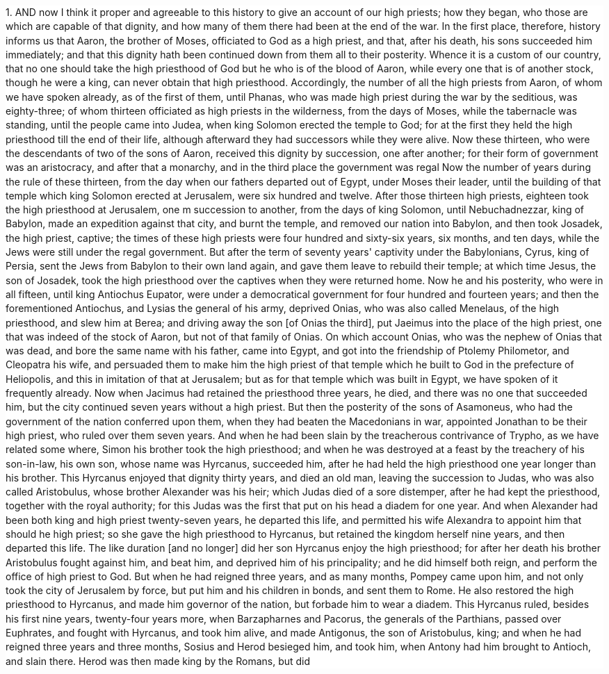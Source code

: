 <a id="v10_1"></a>1\. AND now I think it proper and agreeable to this history to give an account of our high priests; how they began, who those are which are capable of that dignity, and how many of them there had been at the end of the war. In the first place, therefore, history informs us that Aaron, the brother of Moses, officiated to God as a high priest, and that, after his death, his sons succeeded him immediately; and that this dignity hath been continued down from them all to their posterity. Whence it is a custom of our country, that no one should take the high priesthood of God but he who is of the blood of Aaron, while every one that is of another stock, though he were a king, can never obtain that high priesthood. Accordingly, the number of all the high priests from Aaron, of whom we have spoken already, as of the first of them, until Phanas, who was made high priest during the war by the seditious, was eighty-three; of whom thirteen officiated as high priests in the wilderness, from the days of Moses, while the tabernacle was standing, until the people came into Judea, when king Solomon erected the temple to God; for at the first they held the high priesthood till the end of their life, although afterward they had successors while they were alive. Now these thirteen, who were the descendants of two of the sons of Aaron, received this dignity by succession, one after another; for their form of government was an aristocracy, and after that a monarchy, and in the third place the government was regal Now the number of years during the rule of these thirteen, from the day when our fathers departed out of Egypt, under Moses their leader, until the building of that temple which king Solomon erected at Jerusalem, were six hundred and twelve. After those thirteen high priests, eighteen took the high priesthood at Jerusalem, one m succession to another, from the days of king Solomon, until Nebuchadnezzar, king of Babylon, made an expedition against that city, and burnt the temple, and removed our nation into Babylon, and then took Josadek, the high priest, captive; the times of these high priests were four hundred and sixty-six years, six months, and ten days, while the Jews were still under the regal government. But after the term of seventy years' captivity under the Babylonians, Cyrus, king of Persia, sent the Jews from Babylon to their own land again, and gave them leave to rebuild their temple; at which time Jesus, the son of Josadek, took the high priesthood over the captives when they were returned home. Now he and his posterity, who were in all fifteen, until king Antiochus Eupator, were under a democratical government for four hundred and fourteen years; and then the forementioned Antiochus, and Lysias the general of his army, deprived Onias, who was also called Menelaus, of the high priesthood, and slew him at Berea; and driving away the son \[of Onias the third\], put Jaeimus into the place of the high priest, one that was indeed of the stock of Aaron, but not of that family of Onias. On which account Onias, who was the nephew of Onias that was dead, and bore the same name with his father, came into Egypt, and got into the friendship of Ptolemy Philometor, and Cleopatra his wife, and persuaded them to make him the high priest of that temple which he built to God in the prefecture of Heliopolis, and this in imitation of that at Jerusalem; but as for that temple which was built in Egypt, we have spoken of it frequently already. Now when Jacimus had retained the priesthood three years, he died, and there was no one that succeeded him, but the city continued seven years without a high priest. But then the posterity of the sons of Asamoneus, who had the government of the nation conferred upon them, when they had beaten the Macedonians in war, appointed Jonathan to be their high priest, who ruled over them seven years. And when he had been slain by the treacherous contrivance of Trypho, as we have related some where, Simon his brother took the high priesthood; and when he was destroyed at a feast by the treachery of his son-in-law, his own son, whose name was Hyrcanus, succeeded him, after he had held the high priesthood one year longer than his brother. This Hyrcanus enjoyed that dignity thirty years, and died an old man, leaving the succession to Judas, who was also called Aristobulus, whose brother Alexander was his heir; which Judas died of a sore distemper, after he had kept the priesthood, together with the royal authority; for this Judas was the first that put on his head a diadem for one year. And when Alexander had been both king and high priest twenty-seven years, he departed this life, and permitted his wife Alexandra to appoint him that should he high priest; so she gave the high priesthood to Hyrcanus, but retained the kingdom herself nine years, and then departed this life. The like duration \[and no longer\] did her son Hyrcanus enjoy the high priesthood; for after her death his brother Aristobulus fought against him, and beat him, and deprived him of his principality; and he did himself both reign, and perform the office of high priest to God. But when he had reigned three years, and as many months, Pompey came upon him, and not only took the city of Jerusalem by force, but put him and his children in bonds, and sent them to Rome. He also restored the high priesthood to Hyrcanus, and made him governor of the nation, but forbade him to wear a diadem. This Hyrcanus ruled, besides his first nine years, twenty-four years more, when Barzapharnes and Pacorus, the generals of the Parthians, passed over Euphrates, and fought with Hyrcanus, and took him alive, and made Antigonus, the son of Aristobulus, king; and when he had reigned three years and three months, Sosius and Herod besieged him, and took him, when Antony had him brought to Antioch, and slain there. Herod was then made king by the Romans, but did

[^1]: 20.1a Here is some error in the copies, or mistake in Josephus; for the power of appointing high priests, alter Herod king of Chalcis was dead, and Agrippa, junior, was made king of Chalcis in his room, belonged to him; and he exercised the same all along till Jerusalem was destroyed, as Josephus elsewhere informs us, ch. 8. sect. , 11; ch. 9. sect. 1, 4, 6, 7.
[^2]: 20.2a Josephus here uses the word monogene, an only begotten son, for no other than one best beloved, as does both the Old and New Testament, I mean where there were one or more sons besides, Genesis 22:2; Hebrew 11:17. See the note on B. I. ch. 13. sect. 1.
[^3]: 20.3a It is here very remarkable, that the remains of Noah's ark were believed to he still in being in the days of Josephus. See the note on B. I. ch. 3. sect. 5.
[^4]: 20.4a Josephus is very full and express in these three chapters, 3., 4., and 5., in observing how carefully Divine Providence preserved this Izates, king of Adiabene, and his sons, while he did what he thought was his bounden duty, notwithstanding the strongest political motives to the contrary.
[^5]: 20.5a This further account of the benefactions of Izates and Helena to the Jerusalem Jews which Josephus here promises is, I think, no where performed by him in his present works. But of this terrible famine itself in Judea, take Dr. Hudson's note here: — “This ( says he ) is that famine foretold by Agabus, Acts 11:28, which happened when Claudius was consul the fourth time; and not that other which happened when Claudius was consul the second time, and Cesina was his colleague, as Scaliger says upon Eusebius, p. 174.” Now when Josephus had said a little afterward, ch. 5. sect. 2, that “Tiberius Alexander succeeded Cuspius Fadus as procurator,” he immediately subjoins, that“ under these procurators there happened a great famine in Judea.” Whence it is plain that this famine continued for many years, on account of its duration under these two procurators. Now Fadus was not sent into Judea till after the death of king Agrippa, i.e. towards the latter end of the 4th year of Claudius; so that this famine foretold by Agabus happened upon the 5th, 6th, and 7th years of Claudius, as says Valesius on Euseb. II. 12. Of this famine also, and queen Helena's supplies, and her monument, see Moses Churenensis, p. 144, 145, where it is observed in the notes that Pausanias mentions that her monument also.
[^6]: 20.6a This privilege of wearing the tiara upright, or with the tip of the cone erect, is known to have been of old peculiar to great kings, from Xenophon and others, as Dr. Hudson observes here.
[^7]: 20.7a This conduct of Izates is a sign that he was become either a Jew, or an Ebionite Christian, who indeed differed not much from proper Jews. See ch. 6. sect. 1. However, his supplications were heard, and he was providentially delivered from that imminent danger he was in.
[^8]: 20.8a These pyramids or pillars, erected by Helena, queen of Adiabene, near Jerusalem, three in number, are mentioned by Eusebius, in his Eccles. Hist. B. II. ch. 12, for which Dr. Hudson refers us to Valesius's notes upon that place.—They are also mentioned by Pausanias, as hath been already noted, ch. 2. sect. 6. Reland guesses that that now called Absalom's Pillar may be one of them.
[^9]: 20.9a This Theudas, who arose under Fadus the procurator, about A.D. 45 or 46, could not be that Thendas who arose in the days of the taxing, under Cyrenius, or about A.D. 7, Acts v. 36, 37. Who that earlier Theudas was, see the note on B. XVII. ch. 10. sect. 5.
[^10]: 20.10a This and. many more tumults and seditions which arose at the Jewish festivals, in Josephus, illustrate the cautious procedure of the Jewish governors, when they said, Matthew 26:5, “Let us not take Jesus on the feast-day, lest there be an up roar among the people;” as Reland well observes on tins place. Josephus also takes notice of the same thing, Of the War, B. I. ch. 4. sect. 3.
[^11]: 20.11a This constant passage of the Galileans through the country of Samaria, as they went to Judea and Jerusalem, illustrates several passages in the Gospels to the same purpose, as Dr. Hudson rightly observes. See Luke 17:11; John 4:4. See also Josephus in his own Life, sect. 52, where that journey is determined to three days.
[^12]: 20.12a Our Savior had foretold that the Jews' rejection of his gospel would bring upon them, among other miseries, these three, which they themselves here show they expected would be the consequences of their present tumults and seditions: the utter subversion of their country, the conflagration of their temple, and the slavery of themselves, their wives, and children See Luke 21:6-24.
[^13]: 20.13a This Simon, a friend of Felix, a Jew, born in Cyprus, though he pretended to be a magician, and seems to have been wicked enough, could hardly be that famous Simon the magician, in the Acts of the Apostles, 8:9, etc., as some are ready to suppose. This Simon mentioned in the Acts was not properly a Jew, but a Samaritan, of the town of Gittae, in the country of Samaria, as the Apostolical Constitutions, VI. 7, the Recognitions of Clement, II. 6, and Justin Martyr, himself born in the country of Samaria, Apology, I. 34, inform us. He was also the author, not of any ancient Jewish, but of the first Gentile heresies, as the forementioned authors assure us. So I suppose him a different person from the other. I mean this only upon the hypothesis that Josephus was not misinformed as to his being a Cypriot Jew; for otherwise the time, the name, the profession, and the wickedness of them both would strongly incline one to believe them the very same. As to that Drusilla, the sister of Agrippa, junior, as Josephus informs us here, and a Jewess, as St. Luke informs us, Acts 24:24, whom this Simon mentioned by Josephus persuaded to leave her former husband, Azizus, king of Emesa, a proselyte of justice, and to marry Felix, the heathen procurator of Judea, Tacitus, Hist. V. 9, supposes her to be a heathen; and the grand-daughter of Antonius and Cleopatra, contrary both to St. Luke and Josephus. Now Tacitus lived somewhat too remote, both as to time and place, to be compared with either of those Jewish writers, in a matter concerning the Jews in Judea in their own days, and concerning a sister of Agrippa, junior, with which Agrippa Josephus was himself so well acquainted. It is probable that Tacitus may say true, when he informs us that this Felix (who had in all three wives, or queens, as Suetonius in Claudius, sect. 28, assures us) did once marry such a grandchild of Antonius and Cleopatra; and finding the name of one of them to have been Drusilla, he mistook her for that other wife, whose name he did not know.
[^14]: 20.14a This eruption of Vesuvius was one of the greatest we have in history. See Bianchini's curious and important observations on this Vesuvius, and its seven several great eruptions, with their remains vitrified, and still existing, in so many different strata under ground, till the diggers came to the antediluvian waters, with their proportionable interstices, implying the deluge to have been above two thousand five hundred years before the Christian era, according to our exactest chronology.
[^15]: 20.15a This is now wanting.
[^16]: 20.16a This also is now wanting.
[^17]: 20.17a This duration of the reign of Claudius agrees with Dio, as Dr. Hudson here remarks; as he also remarks that Nero's name, which was at first L. Domitius Aenobarbus, after Claudius had adopted him was Nero Claudius Caesar Drusus Germanicus. This Soleus as \[own Life, sect. 11, as also\] by Dio Cassius andTaeims, as Dr. Hudson informs us.
[^18]: 20.18a This agrees with Josephus's frequent accounts elsewhere in his own Life, that Tibetans, and Taricheae, and Gamala were under this Agrippa, junior, till Justus, the son of Pistus, seized for the Jews, upon the breaking out of the war.
[^19]: 20.19a This treacherous and barbarous murder of the good high priest Jonathan, by the contrivance of this wicked procurator, Felix, was the immediate occasion of the ensuing murders by the Sicarii or ruffians, and one great cause of the following horrid cruelties and miseries of the Jewish nation, as Josephus here supposes; whose excellent reflection on the gross wickedness of that nation, as the direct cause of their terrible destruction, is well worthy the attention of every Jewish and of every Christian reader. And since we are soon coming to the catalogue of the Jewish high priests, it may not be amiss, with Reland, to insert this Jonathan among them, and to transcribe his particular catalogue of the last twenty-eight high priests, taken out of Josephus, and begin with Ananelus, who was made by Herod the Great. See Antiq. B. XV. ch. 2. sect. 4, and the note there.
[^20]: 20.20a Of these Jewish impostors and false prophets, with many other circumstances and miseries of the Jews, till their utter destruction, foretold by our Savior, see Lit. Accompl. of Proph. p. 58-75. Of this Egyptian impostor, and the number of his followers, in Josephus, see Acts 21:38.
[^21]: 20.21a The wickedness here was very peculiar and extraordinary, that the high priests should so oppress their brethren the priests, as to starve the poorest of them to death. See the like presently, ch. 9. sect. 2. Such fatal crimes are covetousness and tyranny in the clergy, as well as in the laity, in all ages.
[^22]: 20.22a We have here one eminent example of Nero's mildness and goodness in his government towards the Jews, during the first five years of his reign, so famous in antiquity; we have perhaps another in Josephus's own Life, sect. 3; and a third, though of a very different nature here, in sect. 9, just before. However, both the generous acts of kindness were obtained of Nero by his queen Poppea, who was a religious lady, and perhaps privately a Jewish proselyte, and so were not owing entirely to Nero's own goodness.
[^23]: 20.23a It hence evidently appears that Sadducees might be high priests in the days of Josephus, and that these Sadducees were usually very severe and inexorable judges, while the Pharisees were much milder, and more merciful, as appears by Reland's instances in his note on this place, and on Josephus's Life, sect. 31, and those taken from the New Testament, from Josephus himself, and from the Rabbins; nor do we meet with any Sadducees later than this high priest in all Josephus.
[^24]: 20.24a Of this condemnation of James the Just, and its causes, as also that he did not die till long afterwards, see Prim. Christ. Revived, vol. III. ch. 43-46. The sanhedrim condemned our Savior, but could not put him to death without the approbation of the Roman procurator; nor could therefore Ananias and his sanhedrim do more here, since they never had Albinus's approbation for the putting this James to death.
[^25]: 20.25a This Ananias was not the son of Nebedeus, as I take it, but he who was called Annas or Ananus the elder, the ninth in the catalogue, and who had been esteemed high priest for a long time; and, besides Caiaphas, his son-in-law, had five of his own sons high priests after him, which were those of numbers 11, 14, 15, 17, 24, in the foregoing catalogue. Nor ought we to pass slightly over what Josephus here says of Annas, or Ananias, that he was high priest a long time before his children were so; he was the son of Seth, and is set down first for high priest in the foregoing catalogue, under number 9. He was made by Quirinus, and continued till Ismael, the 10th in number, for about twenty-three years, which long duration of his high priesthood, joined to the successions of his son-in-law, and five children of his own, made him a sort of perpetual high priest, and was perhaps the occasion that former high priests kept their titles ever afterwards; for I believe it is hardly met with be fore him.
[^26]: 20.26a This insolent petition of some of the Levites, to wear the sacerdotal garments when they sung hymns to God in the temple, was very probably owing to the great depression and contempt the haughty high priests had now brought their brethren the priests into; of which see ch. 8. sect. 8, and ch. 9, sect. 2.
[^27]: 20.27a Of these cloisters of Solomon, see the description of the temple, ch. 13. They seem, by Josephus's words, to have been built from the bottom of the valley.
[^28]: 20.28a See the Life at the beginning of the volume.
[^29]: 20.29a What Josephus here declares his intention to do, if God permitted, to give the public again an abridgement of the Jewish War hear of it elsewhere, whether he performed what he now intended or not. Some of the reasons of this design of his might possibly be, his observation of the many errors he had been guilty of in the two first of those seven books of the War, which were written when he was comparatively young, and less acquainted with the Jewish antiquities than he now was, and in which abridgement we might have hoped to find those many passages which himself, as well as those several passages which others refer to, as written by him, but which are not extant in his present works. However, since many of his own references to what he had written elsewhere, as well as most of his own errors, belong to such early times as could not well come into this abridgement of the Jewish War; and since none of those that quote things not now extant in his works, including himself as well as others, ever cite any such abridgement; I am forced rather to suppose that he never did publish any such work at all; I mean, as distinct from his own Life, written by himself, for an appendix to these Antiquities, and this at least seven years after these Antiquities were finished. Nor indeed does it appear to me that Josephus ever published that other work here mentioned, as intended by him for the public also: I mean the three or four books concerning God and his essence, and concerning the Jewish laws; why, according to them, some things were permitted the Jews, and others prohibited; which last seems to be the same work which Josephus had also promised, if God permitted, at the conclusion of his preface to these Antiquities; nor do I suppose that he ever published any of them. The death of all his friends at court, Vespasian, Titus, and Domitian, and the coming of those he had no acquaintance with to the crown, I mean Nerva and Trajan, together with his removal from Rome to Judea, with what followed it, might easily interrupt such his intentions, and prevent his publication of those works.